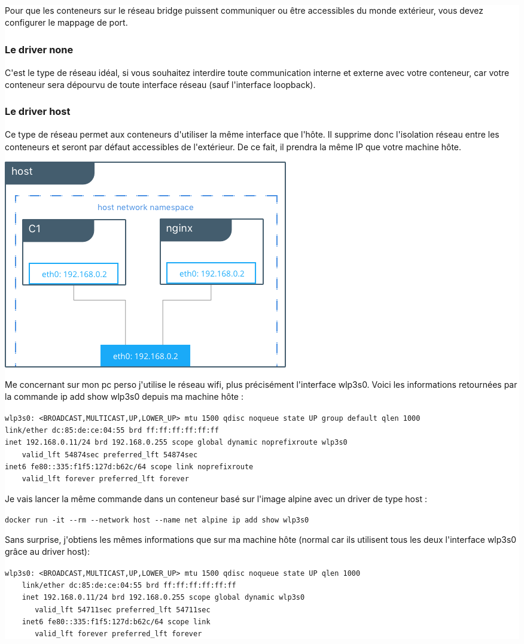Pour que les conteneurs sur le réseau bridge puissent communiquer ou être accessibles du monde extérieur, vous devez configurer le mappage de port.

### Le driver none

C'est le type de réseau idéal, si vous souhaitez interdire toute communication interne et externe avec votre conteneur, car votre conteneur sera dépourvu de toute interface réseau (sauf l'interface loopback).

### Le driver host

Ce type de réseau permet aux conteneurs d'utiliser la même interface que l'hôte. Il supprime donc l'isolation réseau entre les conteneurs et seront par défaut accessibles de l'extérieur. De ce fait, il prendra la même IP que votre machine hôte.

![Docker host network](../../images/Reseau/host_network_docker.png)

Me concernant sur mon pc perso j'utilise le réseau wifi, plus précisément l'interface wlp3s0. Voici les informations retournées par la commande ip add show wlp3s0 depuis ma machine hôte :

    wlp3s0: <BROADCAST,MULTICAST,UP,LOWER_UP> mtu 1500 qdisc noqueue state UP group default qlen 1000
    link/ether dc:85:de:ce:04:55 brd ff:ff:ff:ff:ff:ff
    inet 192.168.0.11/24 brd 192.168.0.255 scope global dynamic noprefixroute wlp3s0
        valid_lft 54874sec preferred_lft 54874sec
    inet6 fe80::335:f1f5:127d:b62c/64 scope link noprefixroute 
        valid_lft forever preferred_lft forever

Je vais lancer la même commande dans un conteneur basé sur l'image alpine avec un driver de type host :

    docker run -it --rm --network host --name net alpine ip add show wlp3s0

Sans surprise, j'obtiens les mêmes informations que sur ma machine hôte (normal car ils utilisent tous les deux l'interface wlp3s0 grâce au driver host):

    wlp3s0: <BROADCAST,MULTICAST,UP,LOWER_UP> mtu 1500 qdisc noqueue state UP qlen 1000
        link/ether dc:85:de:ce:04:55 brd ff:ff:ff:ff:ff:ff
        inet 192.168.0.11/24 brd 192.168.0.255 scope global dynamic wlp3s0
           valid_lft 54711sec preferred_lft 54711sec
        inet6 fe80::335:f1f5:127d:b62c/64 scope link 
           valid_lft forever preferred_lft forever
